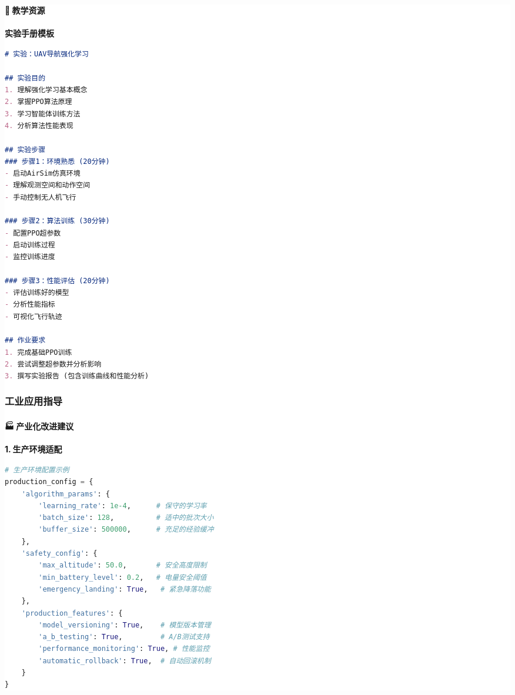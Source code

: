 #### 📖 教学资源

**实验手册模板**
```markdown
# 实验：UAV导航强化学习

## 实验目的
1. 理解强化学习基本概念
2. 掌握PPO算法原理
3. 学习智能体训练方法
4. 分析算法性能表现

## 实验步骤
### 步骤1：环境熟悉 (20分钟)
- 启动AirSim仿真环境
- 理解观测空间和动作空间
- 手动控制无人机飞行

### 步骤2：算法训练 (30分钟)  
- 配置PPO超参数
- 启动训练过程
- 监控训练进度

### 步骤3：性能评估 (20分钟)
- 评估训练好的模型
- 分析性能指标
- 可视化飞行轨迹

## 作业要求
1. 完成基础PPO训练
2. 尝试调整超参数并分析影响
3. 撰写实验报告 (包含训练曲线和性能分析)
```

### 工业应用指导

#### 🏭 产业化改进建议

**1. 生产环境适配**
```python
# 生产环境配置示例
production_config = {
    'algorithm_params': {
        'learning_rate': 1e-4,      # 保守的学习率
        'batch_size': 128,          # 适中的批次大小
        'buffer_size': 500000,      # 充足的经验缓冲
    },
    'safety_config': {
        'max_altitude': 50.0,       # 安全高度限制
        'min_battery_level': 0.2,   # 电量安全阈值
        'emergency_landing': True,   # 紧急降落功能
    },
    'production_features': {
        'model_versioning': True,    # 模型版本管理
        'a_b_testing': True,         # A/B测试支持
        'performance_monitoring': True, # 性能监控
        'automatic_rollback': True,  # 自动回滚机制
    }
}
```
